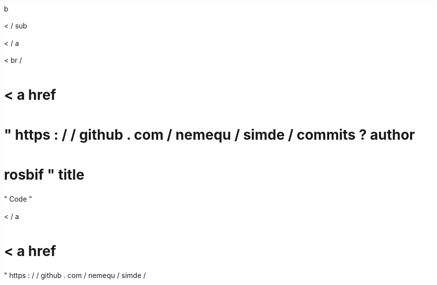 b
>
<
/
sub
>
<
/
a
>
<
br
/
>
<
a
href
=
"
https
:
/
/
github
.
com
/
nemequ
/
simde
/
commits
?
author
=
rosbif
"
title
=
"
Code
"
>
<
/
a
>
<
a
href
=
"
https
:
/
/
github
.
com
/
nemequ
/
simde
/